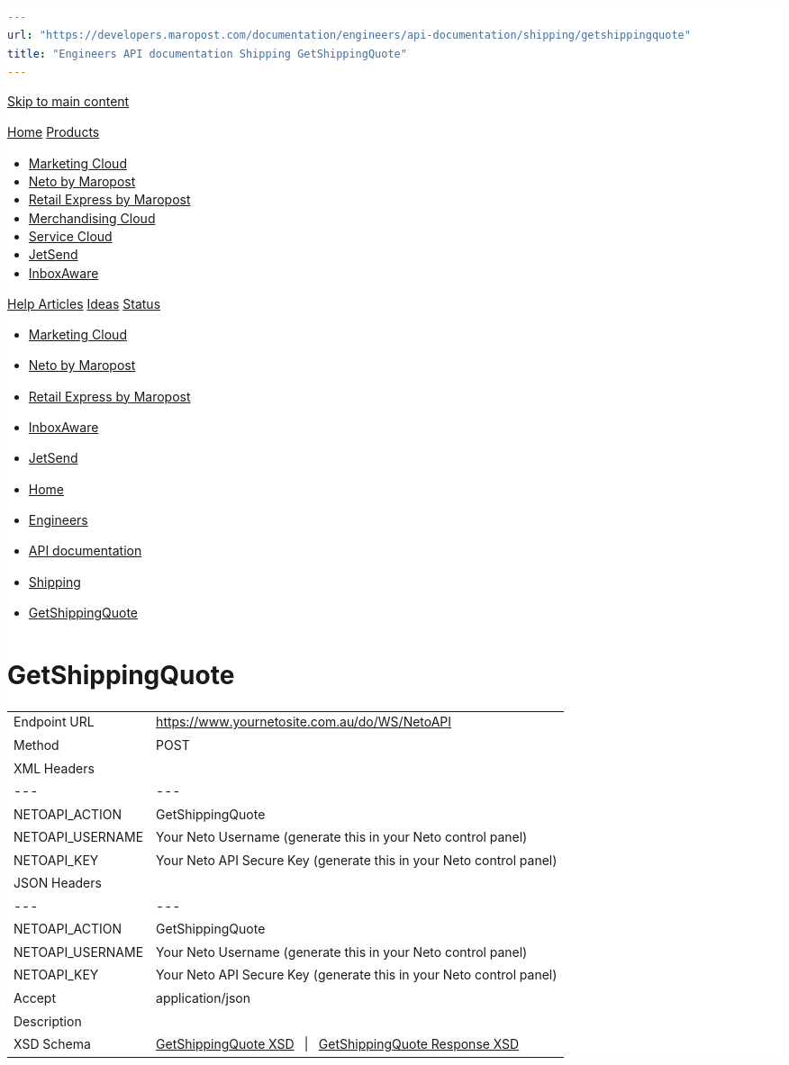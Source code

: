 ```yaml
---
url: "https://developers.maropost.com/documentation/engineers/api-documentation/shipping/getshippingquote"
title: "Engineers API documentation Shipping GetShippingQuote"
---
```


[Skip to main content](https://developers.maropost.com/documentation/engineers/api-documentation/shipping/getshippingquote#main-content)

[Home](https://developers.maropost.com/) [Products](https://developers.maropost.com/documentation/engineers/api-documentation/shipping/getshippingquote)

- [Marketing Cloud](https://galaxy.maropost.com/categories/marketing-cloud)
- [Neto by Maropost](https://galaxy.maropost.com/categories/neto-by-maropost)
- [Retail Express by Maropost](https://galaxy.maropost.com/categories/retail-express)
- [Merchandising Cloud](https://galaxy.maropost.com/categories/merchandising-cloud)
- [Service Cloud](https://galaxy.maropost.com/categories/service-cloud)
- [JetSend](https://galaxy.maropost.com/categories/jetsend)
- [InboxAware](https://galaxy.maropost.com/categories/inboxaware)

[Help Articles](https://galaxy.maropost.com/kb/neto-by-maropost) [Ideas](https://galaxy.maropost.com/categories/neto-by-maropost-ideas) [Status](https://developers.maropost.com/documentation/engineers/api-documentation/shipping/getshippingquote)
- [Marketing Cloud](https://status.maropost.com/)
- [Neto by Maropost](https://status.netohq.com/)
- [Retail Express by Maropost](https://status-retailcloud.maropost.com/)
- [InboxAware](https://status.inboxaware.com/)
- [JetSend](https://status.jetsend.com/)

- [Home](https://developers.maropost.com/)
- [Engineers](https://developers.maropost.com/documentation/engineers)
- [API documentation](https://developers.maropost.com/documentation/engineers/api-documentation)
- [Shipping](https://developers.maropost.com/documentation/engineers/api-documentation/shipping)
- [GetShippingQuote](https://developers.maropost.com/documentation/engineers/api-documentation/shipping/getshippingquote)

# GetShippingQuote

|     |     |
| --- | --- |
| Endpoint URL | https://www.yournetosite.com.au/do/WS/NetoAPI |
| Method | POST |
| XML Headers | |     |     |
| --- | --- |
| NETOAPI\_ACTION | GetShippingQuote |
| NETOAPI\_USERNAME | Your Neto Username (generate this in your Neto control panel) |
| NETOAPI\_KEY | Your Neto API Secure Key (generate this in your Neto control panel) | |
| JSON Headers | |     |     |
| --- | --- |
| NETOAPI\_ACTION | GetShippingQuote |
| NETOAPI\_USERNAME | Your Neto Username (generate this in your Neto control panel) |
| NETOAPI\_KEY | Your Neto API Secure Key (generate this in your Neto control panel) |
| Accept | application/json | |
| Description |  |
| XSD Schema | [GetShippingQuote XSD](https://www.neto.com.au/assets/api/GetShippingQuote.xsd)   \|   [GetShippingQuote Response XSD](https://www.neto.com.au/assets/api/GetShippingQuoteResponse.xsd) |

